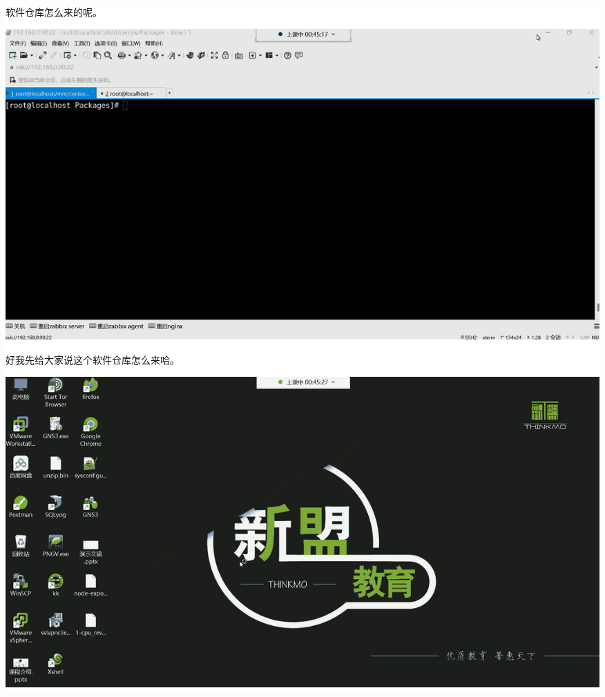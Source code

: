 软件仓库怎么来的呢。

![](img/0237f7c8ef052b7dfac1721e686e8ac8_73.png)

好我先给大家说这个软件仓库怎么来哈。

![](img/0237f7c8ef052b7dfac1721e686e8ac8_75.png)
